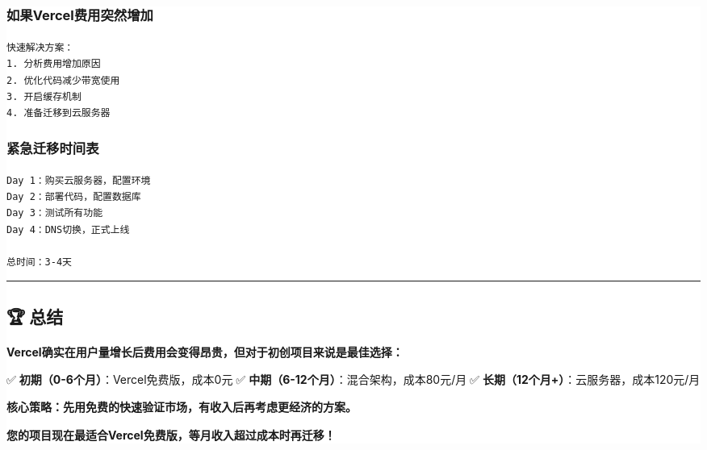 ### 如果Vercel费用突然增加
```
快速解决方案：
1. 分析费用增加原因
2. 优化代码减少带宽使用
3. 开启缓存机制
4. 准备迁移到云服务器
```

### 紧急迁移时间表
```
Day 1：购买云服务器，配置环境
Day 2：部署代码，配置数据库
Day 3：测试所有功能
Day 4：DNS切换，正式上线

总时间：3-4天
```

---

## 🏆 总结

**Vercel确实在用户量增长后费用会变得昂贵，但对于初创项目来说是最佳选择：**

✅ **初期（0-6个月）**：Vercel免费版，成本0元
✅ **中期（6-12个月）**：混合架构，成本80元/月
✅ **长期（12个月+）**：云服务器，成本120元/月

**核心策略：先用免费的快速验证市场，有收入后再考虑更经济的方案。**

**您的项目现在最适合Vercel免费版，等月收入超过成本时再迁移！**